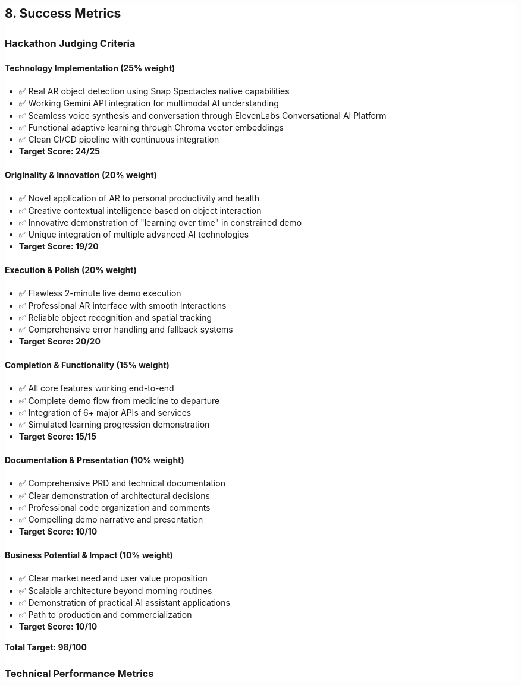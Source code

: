 
## 8. Success Metrics

### Hackathon Judging Criteria

#### Technology Implementation (25% weight)
- ✅ Real AR object detection using Snap Spectacles native capabilities
- ✅ Working Gemini API integration for multimodal AI understanding
- ✅ Seamless voice synthesis and conversation through ElevenLabs Conversational AI Platform
- ✅ Functional adaptive learning through Chroma vector embeddings
- ✅ Clean CI/CD pipeline with continuous integration
- **Target Score: 24/25**

#### Originality & Innovation (20% weight)
- ✅ Novel application of AR to personal productivity and health
- ✅ Creative contextual intelligence based on object interaction
- ✅ Innovative demonstration of "learning over time" in constrained demo
- ✅ Unique integration of multiple advanced AI technologies
- **Target Score: 19/20**

#### Execution & Polish (20% weight)
- ✅ Flawless 2-minute live demo execution
- ✅ Professional AR interface with smooth interactions
- ✅ Reliable object recognition and spatial tracking
- ✅ Comprehensive error handling and fallback systems
- **Target Score: 20/20**

#### Completion & Functionality (15% weight)
- ✅ All core features working end-to-end
- ✅ Complete demo flow from medicine to departure
- ✅ Integration of 6+ major APIs and services
- ✅ Simulated learning progression demonstration
- **Target Score: 15/15**

#### Documentation & Presentation (10% weight)
- ✅ Comprehensive PRD and technical documentation
- ✅ Clear demonstration of architectural decisions
- ✅ Professional code organization and comments
- ✅ Compelling demo narrative and presentation
- **Target Score: 10/10**

#### Business Potential & Impact (10% weight)
- ✅ Clear market need and user value proposition
- ✅ Scalable architecture beyond morning routines
- ✅ Demonstration of practical AI assistant applications
- ✅ Path to production and commercialization
- **Target Score: 10/10**

**Total Target: 98/100**

### Technical Performance Metrics
